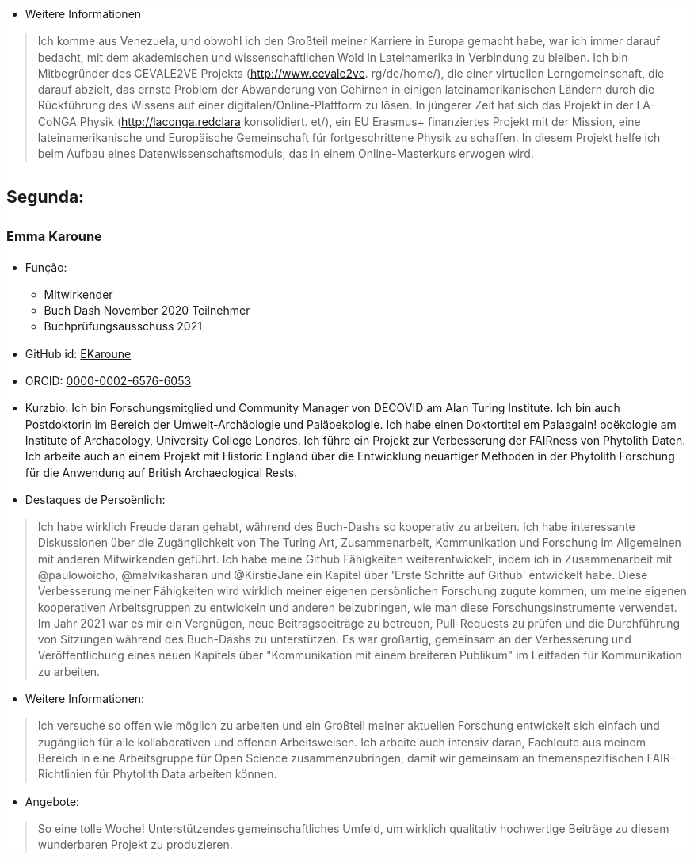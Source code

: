 * Weitere Informationen
> Ich komme aus Venezuela, und obwohl ich den Großteil meiner Karriere in Europa gemacht habe, war ich immer darauf bedacht, mit dem akademischen und wissenschaftlichen Wold in Lateinamerika in Verbindung zu bleiben. Ich bin Mitbegründer des CEVALE2VE Projekts (http://www.cevale2ve. rg/de/home/), die einer virtuellen Lerngemeinschaft, die darauf abzielt, das ernste Problem der Abwanderung von Gehirnen in einigen lateinamerikanischen Ländern durch die Rückführung des Wissens auf einer digitalen/Online-Plattform zu lösen. In jüngerer Zeit hat sich das Projekt in der LA-CoNGA Physik (http://laconga.redclara konsolidiert. et/), ein EU Erasmus+ finanziertes Projekt mit der Mission, eine lateinamerikanische und Europäische Gemeinschaft für fortgeschrittene Physik zu schaffen. In diesem Projekt helfe ich beim Aufbau eines Datenwissenschaftsmoduls, das in einem Online-Masterkurs erwogen wird.





## Segunda:

### Emma Karoune

* Função:
    * Mitwirkender
    * Buch Dash November 2020 Teilnehmer
    * Buchprüfungsausschuss 2021
* GitHub id: [EKaroune](https://github.com/EKaroune)
* ORCID: [0000-0002-6576-6053](https://orcid.org/0000-0002-6576-6053)
* Kurzbio: Ich bin Forschungsmitglied und Community Manager von DECOVID am Alan Turing Institute. Ich bin auch Postdoktorin im Bereich der Umwelt-Archäologie und Paläoekologie. Ich habe einen Doktortitel em Palaagain! ooëkologie am Institute of Archaeology, University College Londres. Ich führe ein Projekt zur Verbesserung der FAIRness von Phytolith Daten. Ich arbeite auch an einem Projekt mit Historic England über die Entwicklung neuartiger Methoden in der Phytolith Forschung für die Anwendung auf British Archaeological Rests.

* Destaques de Persoënlich:
> Ich habe wirklich Freude daran gehabt, während des Buch-Dashs so kooperativ zu arbeiten. Ich habe interessante Diskussionen über die Zugänglichkeit von The Turing Art, Zusammenarbeit, Kommunikation und Forschung im Allgemeinen mit anderen Mitwirkenden geführt. Ich habe meine Github Fähigkeiten weiterentwickelt, indem ich in Zusammenarbeit mit @paulowoicho, @malvikasharan und @KirstieJane ein Kapitel über 'Erste Schritte auf Github' entwickelt habe. Diese Verbesserung meiner Fähigkeiten wird wirklich meiner eigenen persönlichen Forschung zugute kommen, um meine eigenen kooperativen Arbeitsgruppen zu entwickeln und anderen beizubringen, wie man diese Forschungsinstrumente verwendet. Im Jahr 2021 war es mir ein Vergnügen, neue Beitragsbeiträge zu betreuen, Pull-Requests zu prüfen und die Durchführung von Sitzungen während des Buch-Dashs zu unterstützen. Es war großartig, gemeinsam an der Verbesserung und Veröffentlichung eines neuen Kapitels über "Kommunikation mit einem breiteren Publikum" im Leitfaden für Kommunikation zu arbeiten.

* Weitere Informationen:
> Ich versuche so offen wie möglich zu arbeiten und ein Großteil meiner aktuellen Forschung entwickelt sich einfach und zugänglich für alle kollaborativen und offenen Arbeitsweisen. Ich arbeite auch intensiv daran, Fachleute aus meinem Bereich in eine Arbeitsgruppe für Open Science zusammenzubringen, damit wir gemeinsam an themenspezifischen FAIR-Richtlinien für Phytolith Data arbeiten können.

* Angebote:
> So eine tolle Woche! Unterstützendes gemeinschaftliches Umfeld, um wirklich qualitativ hochwertige Beiträge zu diesem wunderbaren Projekt zu produzieren.
